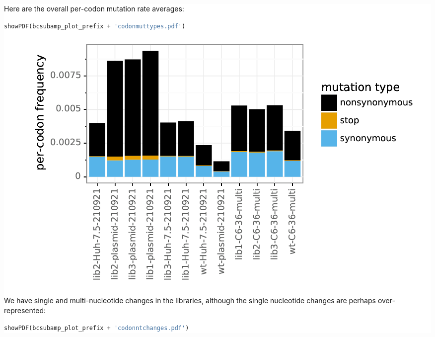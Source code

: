 

Here are the overall per-codon mutation rate averages:


```python
showPDF(bcsubamp_plot_prefix + 'codonmuttypes.pdf')
```


    
![png](dms_tile_5_analysis_files/dms_tile_5_analysis_26_0.png)
    


We have single and multi-nucleotide changes in the libraries, although the single nucleotide changes are perhaps over-represented:


```python
showPDF(bcsubamp_plot_prefix + 'codonntchanges.pdf')
```


    